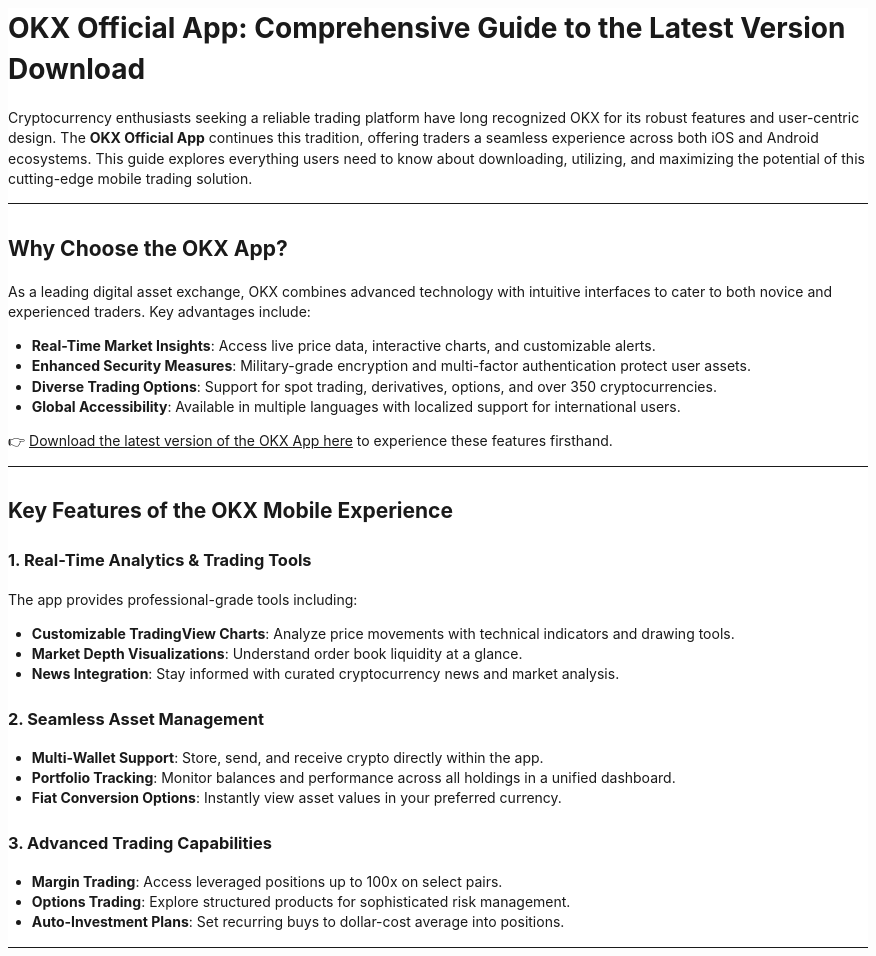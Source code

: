 # OKX Official App: Comprehensive Guide to the Latest Version Download

Cryptocurrency enthusiasts seeking a reliable trading platform have long recognized OKX for its robust features and user-centric design. The **OKX Official App** continues this tradition, offering traders a seamless experience across both iOS and Android ecosystems. This guide explores everything users need to know about downloading, utilizing, and maximizing the potential of this cutting-edge mobile trading solution.

---

## Why Choose the OKX App?

As a leading digital asset exchange, OKX combines advanced technology with intuitive interfaces to cater to both novice and experienced traders. Key advantages include:

- **Real-Time Market Insights**: Access live price data, interactive charts, and customizable alerts.
- **Enhanced Security Measures**: Military-grade encryption and multi-factor authentication protect user assets.
- **Diverse Trading Options**: Support for spot trading, derivatives, options, and over 350 cryptocurrencies.
- **Global Accessibility**: Available in multiple languages with localized support for international users.

👉 [Download the latest version of the OKX App here](https://bit.ly/okx-bonus) to experience these features firsthand.

---

## Key Features of the OKX Mobile Experience

### 1. Real-Time Analytics & Trading Tools
The app provides professional-grade tools including:
- **Customizable TradingView Charts**: Analyze price movements with technical indicators and drawing tools.
- **Market Depth Visualizations**: Understand order book liquidity at a glance.
- **News Integration**: Stay informed with curated cryptocurrency news and market analysis.

### 2. Seamless Asset Management
- **Multi-Wallet Support**: Store, send, and receive crypto directly within the app.
- **Portfolio Tracking**: Monitor balances and performance across all holdings in a unified dashboard.
- **Fiat Conversion Options**: Instantly view asset values in your preferred currency.

### 3. Advanced Trading Capabilities
- **Margin Trading**: Access leveraged positions up to 100x on select pairs.
- **Options Trading**: Explore structured products for sophisticated risk management.
- **Auto-Investment Plans**: Set recurring buys to dollar-cost average into positions.

---